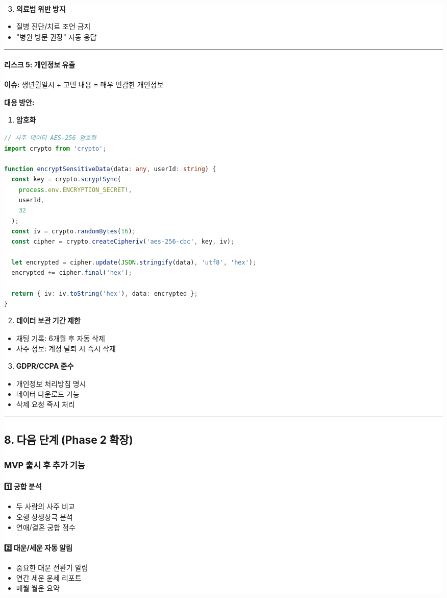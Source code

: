 3. **의료법 위반 방지**
- 질병 진단/치료 조언 금지
- "병원 방문 권장" 자동 응답

---

#### 리스크 5: 개인정보 유출

**이슈:** 생년월일시 + 고민 내용 = 매우 민감한 개인정보

**대응 방안:**

1. **암호화**
```typescript
// 사주 데이터 AES-256 암호화
import crypto from 'crypto';

function encryptSensitiveData(data: any, userId: string) {
  const key = crypto.scryptSync(
    process.env.ENCRYPTION_SECRET!,
    userId,
    32
  );
  const iv = crypto.randomBytes(16);
  const cipher = crypto.createCipheriv('aes-256-cbc', key, iv);

  let encrypted = cipher.update(JSON.stringify(data), 'utf8', 'hex');
  encrypted += cipher.final('hex');

  return { iv: iv.toString('hex'), data: encrypted };
}
```

2. **데이터 보관 기간 제한**
- 채팅 기록: 6개월 후 자동 삭제
- 사주 정보: 계정 탈퇴 시 즉시 삭제

3. **GDPR/CCPA 준수**
- 개인정보 처리방침 명시
- 데이터 다운로드 기능
- 삭제 요청 즉시 처리

---

## 8. 다음 단계 (Phase 2 확장)

### MVP 출시 후 추가 기능

#### 1️⃣ 궁합 분석
- 두 사람의 사주 비교
- 오행 상생상극 분석
- 연애/결혼 궁합 점수

#### 2️⃣ 대운/세운 자동 알림
- 중요한 대운 전환기 알림
- 연간 세운 운세 리포트
- 매월 월운 요약
